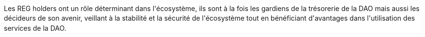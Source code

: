 Les REG holders ont un rôle déterminant dans l'écosystème, ils sont à la fois les gardiens de la trésorerie de la DAO mais aussi les décideurs de son avenir, veillant à la stabilité et la sécurité de l'écosystème tout en bénéficiant d'avantages dans l'utilisation des services de la DAO.
